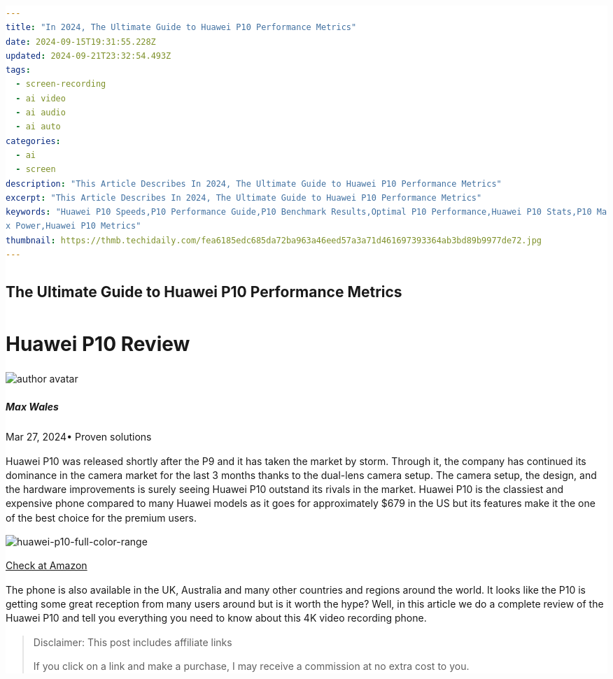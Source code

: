```yaml
---
title: "In 2024, The Ultimate Guide to Huawei P10 Performance Metrics"
date: 2024-09-15T19:31:55.228Z
updated: 2024-09-21T23:32:54.493Z
tags: 
  - screen-recording
  - ai video
  - ai audio
  - ai auto
categories: 
  - ai
  - screen
description: "This Article Describes In 2024, The Ultimate Guide to Huawei P10 Performance Metrics"
excerpt: "This Article Describes In 2024, The Ultimate Guide to Huawei P10 Performance Metrics"
keywords: "Huawei P10 Speeds,P10 Performance Guide,P10 Benchmark Results,Optimal P10 Performance,Huawei P10 Stats,P10 Max Power,Huawei P10 Metrics"
thumbnail: https://thmb.techidaily.com/fea6185edc685da72ba963a46eed57a3a71d461697393364ab3bd89b9977de72.jpg
---
```


## The Ultimate Guide to Huawei P10 Performance Metrics

# Huawei P10 Review

![author avatar](https://images.wondershare.com/filmora/article-images/max-wales-author.jpg)

##### Max Wales

 Mar 27, 2024• Proven solutions

Huawei P10 was released shortly after the P9 and it has taken the market by storm. Through it, the company has continued its dominance in the camera market for the last 3 months thanks to the dual-lens camera setup. The camera setup, the design, and the hardware improvements is surely seeing Huawei P10 outstand its rivals in the market. Huawei P10 is the classiest and expensive phone compared to many Huawei models as it goes for approximately $679 in the US but its features make it the one of the best choice for the premium users.

![huawei-p10-full-color-range](https://images.wondershare.com/filmora/article-images/huawei-p10-full-color-range.jpg)

[Check at Amazon](https://www.amazon.com/gp/product/B06XY74463/ref=as%5Fli%5Ftl?ie=UTF8&tag=vs-flora-20&camp=1789&creative=9325&linkCode=as2&creativeASIN=B06XY74463&linkId=7531f8fc07ef1629ff22b01c39267bf2)

The phone is also available in the UK, Australia and many other countries and regions around the world. It looks like the P10 is getting some great reception from many users around but is it worth the hype? Well, in this article we do a complete review of the Huawei P10 and tell you everything you need to know about this 4K video recording phone.

>  Disclaimer: This post includes affiliate links
>
>  If you click on a link and make a purchase, I may receive a commission at no extra cost to you.
>
